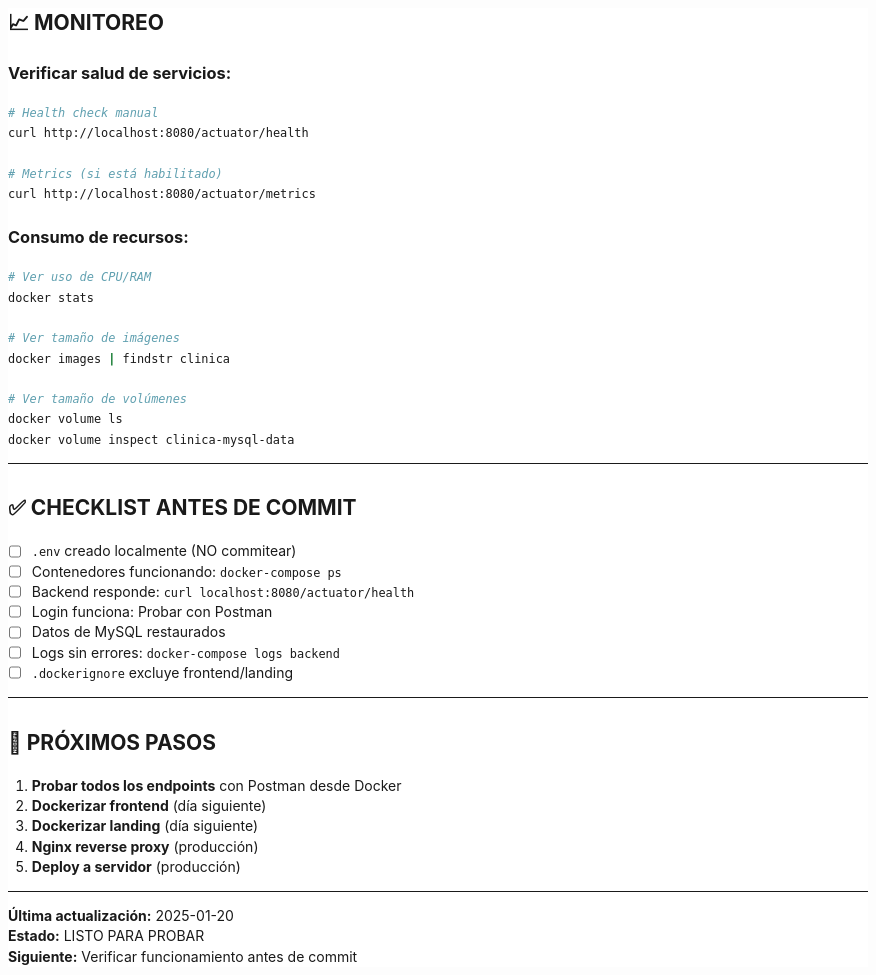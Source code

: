 
## 📈 MONITOREO

### **Verificar salud de servicios:**
```bash
# Health check manual
curl http://localhost:8080/actuator/health

# Metrics (si está habilitado)
curl http://localhost:8080/actuator/metrics
```

### **Consumo de recursos:**
```bash
# Ver uso de CPU/RAM
docker stats

# Ver tamaño de imágenes
docker images | findstr clinica

# Ver tamaño de volúmenes
docker volume ls
docker volume inspect clinica-mysql-data
```

---

## ✅ CHECKLIST ANTES DE COMMIT

- [ ] `.env` creado localmente (NO commitear)
- [ ] Contenedores funcionando: `docker-compose ps`
- [ ] Backend responde: `curl localhost:8080/actuator/health`
- [ ] Login funciona: Probar con Postman
- [ ] Datos de MySQL restaurados
- [ ] Logs sin errores: `docker-compose logs backend`
- [ ] `.dockerignore` excluye frontend/landing

---

## 🎯 PRÓXIMOS PASOS

1. **Probar todos los endpoints** con Postman desde Docker
2. **Dockerizar frontend** (día siguiente)
3. **Dockerizar landing** (día siguiente)
4. **Nginx reverse proxy** (producción)
5. **Deploy a servidor** (producción)

---

**Última actualización:** 2025-01-20  
**Estado:** LISTO PARA PROBAR  
**Siguiente:** Verificar funcionamiento antes de commit

